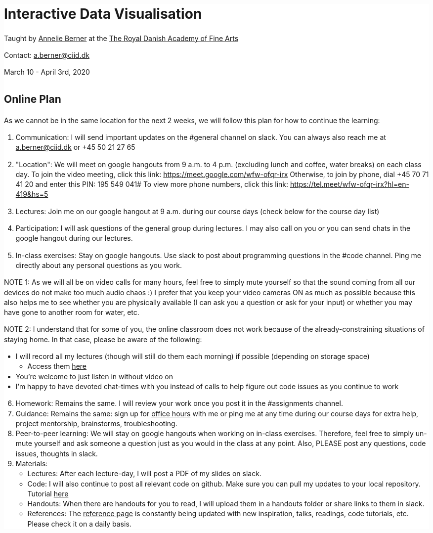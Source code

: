 # Interactive Data Visualisation
Taught by [Annelie Berner](http://www.annelieberner.com/) at the [The Royal Danish Academy of Fine Arts](https://kadk.dk/en/programme/visuelt-design) 

Contact:
a.berner@ciid.dk

March 10 - April 3rd, 2020  

## Online Plan
As we cannot be in the same location for the next 2 weeks, we will follow this plan for how to continue the learning:

1. Communication: I will send important updates on the #general channel on slack. You can always also reach me at a.berner@ciid.dk or +45 50 21 27 65

2. "Location": We will meet on google hangouts from 9 a.m. to 4 p.m. (excluding lunch and coffee, water breaks) on each class day. 
To join the video meeting, click this link: https://meet.google.com/wfw-ofqr-irx
Otherwise, to join by phone, dial +45 70 71 41 20 and enter this PIN: 195 549 041#
To view more phone numbers, click this link: https://tel.meet/wfw-ofqr-irx?hl=en-419&hs=5

3. Lectures: Join me on our google hangout at 9 a.m. during our course days (check below for the course day list)

4. Participation: I will ask questions of the general group during lectures. I may also call on you or you can send chats in the google hangout during our lectures. 

5. In-class exercises: Stay on google hangouts. Use slack to post about programming questions in the #code channel. Ping me directly about any personal questions as you work. 

NOTE 1: As we will all be on video calls for many hours, feel free to simply mute yourself so that the sound coming from all our devices do not make too much audio chaos :) I prefer that you keep your video cameras ON as much as possible because this also helps me to see whether you are physically available (I can ask you a question or ask for your input) or whether you may have gone to another room for water, etc. 

NOTE 2: I understand that for some of you, the online classroom does not work because of the already-constraining situations of staying home. In that case, please be aware of the following:
* I will record all my lectures (though will still do them each morning) if possible (depending on storage space)
    - Access them [here](https://www.dropbox.com/sh/13uo9zyjgh7vlrk/AABTGtGiMLXolhmTVTK0_2vca?dl=0)
* You’re welcome to just listen in without video on
* I’m happy to have devoted chat-times with you instead of calls to help figure out code issues as you continue to work

6. Homework: Remains the same. I will review your work once you post it in the #assignments channel.
7. Guidance: Remains the same: sign up for [office hours](https://calendly.com/a-berner/kadk-office-hours) with me or ping me at any time during our course days for extra help, project mentorship, brainstorms, troubleshooting. 
8. Peer-to-peer learning: We will stay on google hangouts when working on in-class exercises. Therefore, feel free to simply un-mute yourself and ask someone a question just as you would in the class at any point. Also, PLEASE post any questions, code issues, thoughts in slack. 
9. Materials: 
    * Lectures: After each lecture-day, I will post a PDF of my slides on slack. 
    * Code: I will also continue to post all relevant code on github. Make sure you can pull my updates to your local repository. Tutorial [here](https://help.github.com/en/github/using-git/getting-changes-from-a-remote-repository) 
    * Handouts: When there are handouts for you to read, I will upload them in a handouts folder or share links to them in slack. 
    * References: The [reference page](https://github.com/aberner6/kadk-data-vis/blob/master/references.md) is constantly being updated with new inspiration, talks, readings, code tutorials, etc. Please check it on a daily basis. 
